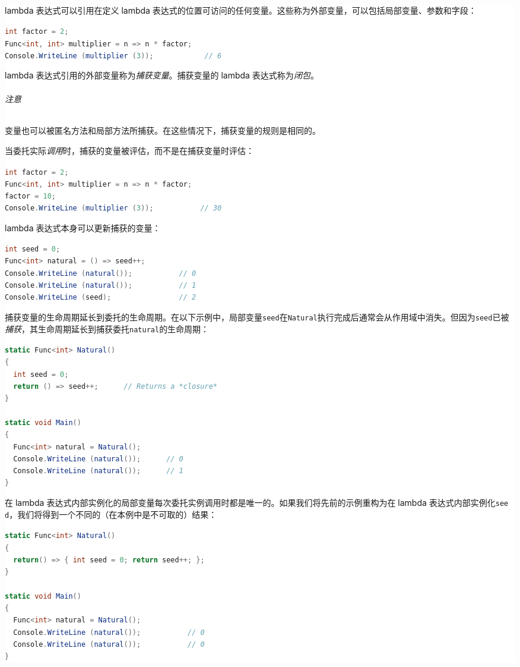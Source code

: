 lambda 表达式可以引用在定义 lambda 表达式的位置可访问的任何变量。这些称为外部变量，可以包括局部变量、参数和字段：

```cs
int factor = 2;
Func<int, int> multiplier = n => n * factor;
Console.WriteLine (multiplier (3));            // 6
```

lambda 表达式引用的外部变量称为*捕获变量*。捕获变量的 lambda 表达式称为*闭包*。

###### 注意

变量也可以被匿名方法和局部方法所捕获。在这些情况下，捕获变量的规则是相同的。

当委托实际*调用*时，捕获的变量被评估，而不是在捕获变量时评估：

```cs
int factor = 2;
Func<int, int> multiplier = n => n * factor;
factor = 10;
Console.WriteLine (multiplier (3));           // 30
```

lambda 表达式本身可以更新捕获的变量：

```cs
int seed = 0;
Func<int> natural = () => seed++;
Console.WriteLine (natural());           // 0
Console.WriteLine (natural());           // 1
Console.WriteLine (seed);                // 2
```

捕获变量的生命周期延长到委托的生命周期。在以下示例中，局部变量`seed`在`Natural`执行完成后通常会从作用域中消失。但因为`seed`已被*捕获*，其生命周期延长到捕获委托`natural`的生命周期：

```cs
static Func<int> Natural()
{
  int seed = 0;
  return () => seed++;      // Returns a *closure*
}

static void Main()
{
  Func<int> natural = Natural();
  Console.WriteLine (natural());      // 0
  Console.WriteLine (natural());      // 1
}
```

在 lambda 表达式内部实例化的局部变量每次委托实例调用时都是唯一的。如果我们将先前的示例重构为在 lambda 表达式内部实例化`seed`，我们将得到一个不同的（在本例中是不可取的）结果：

```cs
static Func<int> Natural()
{    
  return() => { int seed = 0; return seed++; };
}

static void Main()
{
  Func<int> natural = Natural();
  Console.WriteLine (natural());           // 0
  Console.WriteLine (natural());           // 0
}
```
